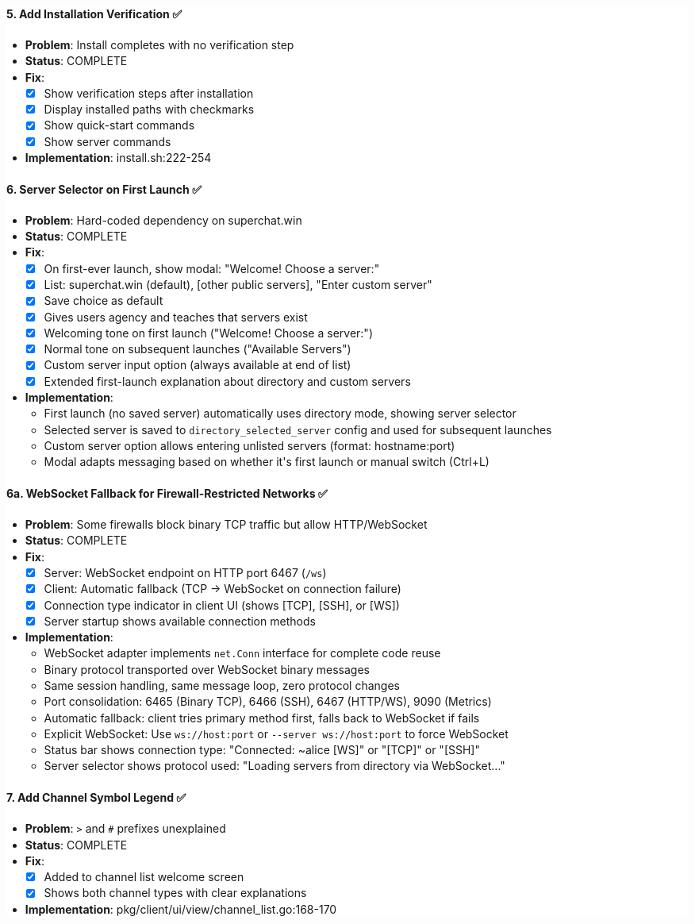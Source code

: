 #### 5. Add Installation Verification ✅
- **Problem**: Install completes with no verification step
- **Status**: COMPLETE
- **Fix**:
  - [x] Show verification steps after installation
  - [x] Display installed paths with checkmarks
  - [x] Show quick-start commands
  - [x] Show server commands
- **Implementation**: install.sh:222-254

#### 6. Server Selector on First Launch ✅
- **Problem**: Hard-coded dependency on superchat.win
- **Status**: COMPLETE
- **Fix**:
  - [x] On first-ever launch, show modal: "Welcome! Choose a server:"
  - [x] List: superchat.win (default), [other public servers], "Enter custom server"
  - [x] Save choice as default
  - [x] Gives users agency and teaches that servers exist
  - [x] Welcoming tone on first launch ("Welcome! Choose a server:")
  - [x] Normal tone on subsequent launches ("Available Servers")
  - [x] Custom server input option (always available at end of list)
  - [x] Extended first-launch explanation about directory and custom servers
- **Implementation**:
  - First launch (no saved server) automatically uses directory mode, showing server selector
  - Selected server is saved to `directory_selected_server` config and used for subsequent launches
  - Custom server option allows entering unlisted servers (format: hostname:port)
  - Modal adapts messaging based on whether it's first launch or manual switch (Ctrl+L)

#### 6a. WebSocket Fallback for Firewall-Restricted Networks ✅
- **Problem**: Some firewalls block binary TCP traffic but allow HTTP/WebSocket
- **Status**: COMPLETE
- **Fix**:
  - [x] Server: WebSocket endpoint on HTTP port 6467 (`/ws`)
  - [x] Client: Automatic fallback (TCP → WebSocket on connection failure)
  - [x] Connection type indicator in client UI (shows [TCP], [SSH], or [WS])
  - [x] Server startup shows available connection methods
- **Implementation**:
  - WebSocket adapter implements `net.Conn` interface for complete code reuse
  - Binary protocol transported over WebSocket binary messages
  - Same session handling, same message loop, zero protocol changes
  - Port consolidation: 6465 (Binary TCP), 6466 (SSH), 6467 (HTTP/WS), 9090 (Metrics)
  - Automatic fallback: client tries primary method first, falls back to WebSocket if fails
  - Explicit WebSocket: Use `ws://host:port` or `--server ws://host:port` to force WebSocket
  - Status bar shows connection type: "Connected: ~alice  [WS]" or "[TCP]" or "[SSH]"
  - Server selector shows protocol used: "Loading servers from directory via WebSocket..."

#### 7. Add Channel Symbol Legend ✅
- **Problem**: `>` and `#` prefixes unexplained
- **Status**: COMPLETE
- **Fix**:
  - [x] Added to channel list welcome screen
  - [x] Shows both channel types with clear explanations
- **Implementation**: pkg/client/ui/view/channel_list.go:168-170
